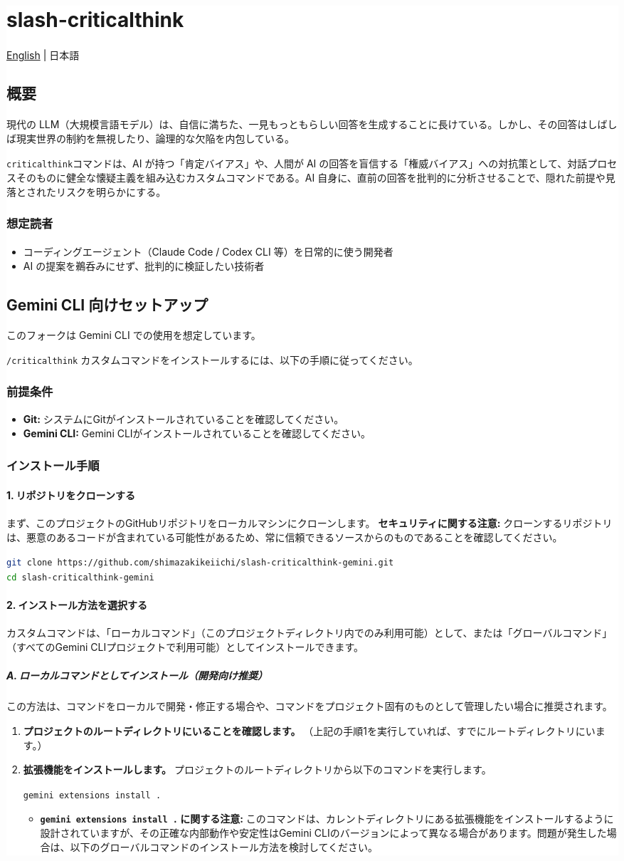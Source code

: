 # slash-criticalthink

[English](README.md) | 日本語

## 概要

現代の LLM（大規模言語モデル）は、自信に満ちた、一見もっともらしい回答を生成することに長けている。しかし、その回答はしばしば現実世界の制約を無視したり、論理的な欠陥を内包している。

`criticalthink`コマンドは、AI が持つ「肯定バイアス」や、人間が AI の回答を盲信する「権威バイアス」への対抗策として、対話プロセスそのものに健全な懐疑主義を組み込むカスタムコマンドである。AI 自身に、直前の回答を批判的に分析させることで、隠れた前提や見落とされたリスクを明らかにする。

### 想定読者

- コーディングエージェント（Claude Code / Codex CLI 等）を日常的に使う開発者
- AI の提案を鵜呑みにせず、批判的に検証したい技術者

## Gemini CLI 向けセットアップ

このフォークは Gemini CLI での使用を想定しています。

`/criticalthink` カスタムコマンドをインストールするには、以下の手順に従ってください。

### 前提条件

*   **Git:** システムにGitがインストールされていることを確認してください。
*   **Gemini CLI:** Gemini CLIがインストールされていることを確認してください。

### インストール手順

#### 1. リポジトリをクローンする

まず、このプロジェクトのGitHubリポジトリをローカルマシンにクローンします。
**セキュリティに関する注意:** クローンするリポジトリは、悪意のあるコードが含まれている可能性があるため、常に信頼できるソースからのものであることを確認してください。

```bash
git clone https://github.com/shimazakikeiichi/slash-criticalthink-gemini.git
cd slash-criticalthink-gemini
```

#### 2. インストール方法を選択する

カスタムコマンドは、「ローカルコマンド」（このプロジェクトディレクトリ内でのみ利用可能）として、または「グローバルコマンド」（すべてのGemini CLIプロジェクトで利用可能）としてインストールできます。

##### A. ローカルコマンドとしてインストール（開発向け推奨）

この方法は、コマンドをローカルで開発・修正する場合や、コマンドをプロジェクト固有のものとして管理したい場合に推奨されます。

1.  **プロジェクトのルートディレクトリにいることを確認します。**
    （上記の手順1を実行していれば、すでにルートディレクトリにいます。）

2.  **拡張機能をインストールします。**
    プロジェクトのルートディレクトリから以下のコマンドを実行します。
    ```bash
    gemini extensions install .
    ```
    *   **`gemini extensions install .` に関する注意:** このコマンドは、カレントディレクトリにある拡張機能をインストールするように設計されていますが、その正確な内部動作や安定性はGemini CLIのバージョンによって異なる場合があります。問題が発生した場合は、以下のグローバルコマンドのインストール方法を検討してください。
